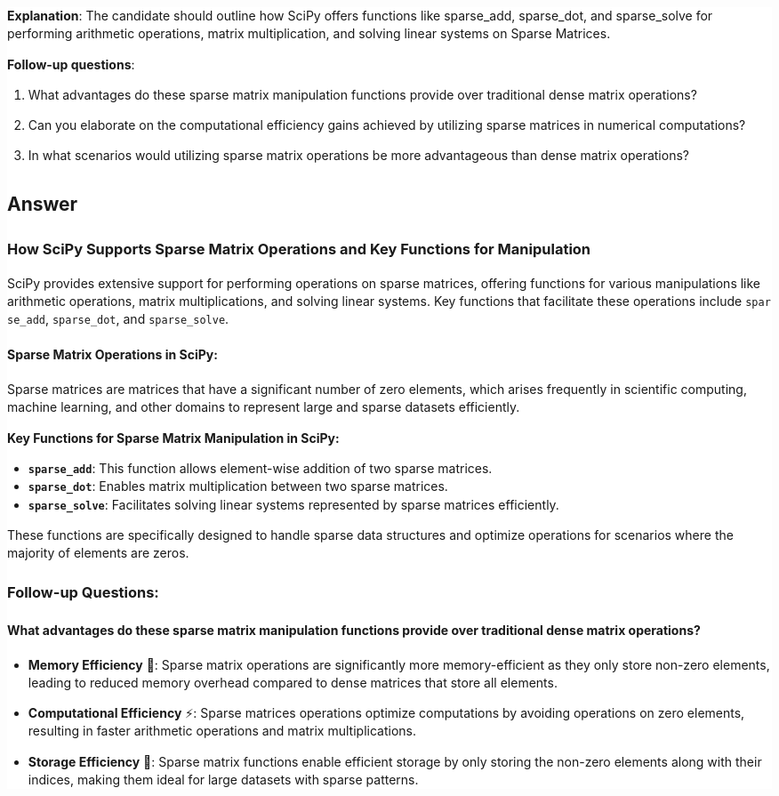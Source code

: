 **Explanation**: The candidate should outline how SciPy offers functions like sparse_add, sparse_dot, and sparse_solve for performing arithmetic operations, matrix multiplication, and solving linear systems on Sparse Matrices.

**Follow-up questions**:

1. What advantages do these sparse matrix manipulation functions provide over traditional dense matrix operations?

2. Can you elaborate on the computational efficiency gains achieved by utilizing sparse matrices in numerical computations?

3. In what scenarios would utilizing sparse matrix operations be more advantageous than dense matrix operations?





## Answer

### How SciPy Supports Sparse Matrix Operations and Key Functions for Manipulation

SciPy provides extensive support for performing operations on sparse matrices, offering functions for various manipulations like arithmetic operations, matrix multiplications, and solving linear systems. Key functions that facilitate these operations include `sparse_add`, `sparse_dot`, and `sparse_solve`.

#### Sparse Matrix Operations in SciPy:

Sparse matrices are matrices that have a significant number of zero elements, which arises frequently in scientific computing, machine learning, and other domains to represent large and sparse datasets efficiently.

**Key Functions for Sparse Matrix Manipulation in SciPy:**
- **`sparse_add`**: This function allows element-wise addition of two sparse matrices.
- **`sparse_dot`**: Enables matrix multiplication between two sparse matrices.
- **`sparse_solve`**: Facilitates solving linear systems represented by sparse matrices efficiently.

These functions are specifically designed to handle sparse data structures and optimize operations for scenarios where the majority of elements are zeros.

### Follow-up Questions:

#### What advantages do these sparse matrix manipulation functions provide over traditional dense matrix operations?

- **Memory Efficiency** 🧠: Sparse matrix operations are significantly more memory-efficient as they only store non-zero elements, leading to reduced memory overhead compared to dense matrices that store all elements.
  
- **Computational Efficiency** ⚡: Sparse matrices operations optimize computations by avoiding operations on zero elements, resulting in faster arithmetic operations and matrix multiplications.
  
- **Storage Efficiency** 💾: Sparse matrix functions enable efficient storage by only storing the non-zero elements along with their indices, making them ideal for large datasets with sparse patterns.

